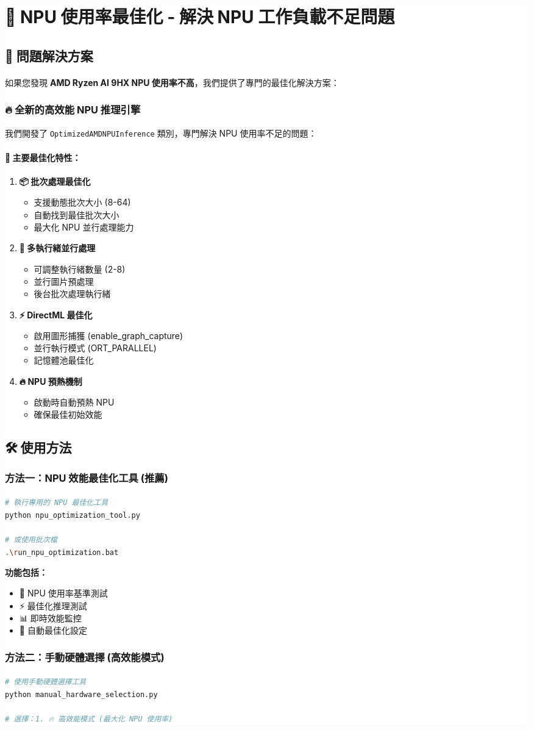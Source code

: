# 🚀 NPU 使用率最佳化 - 解決 NPU 工作負載不足問題

## 🎯 問題解決方案

如果您發現 **AMD Ryzen AI 9HX NPU 使用率不高**，我們提供了專門的最佳化解決方案：

### 🔥 全新的高效能 NPU 推理引擎

我們開發了 `OptimizedAMDNPUInference` 類別，專門解決 NPU 使用率不足的問題：

#### 🚀 主要最佳化特性：

1. **📦 批次處理最佳化**
   - 支援動態批次大小 (8-64)
   - 自動找到最佳批次大小
   - 最大化 NPU 並行處理能力

2. **🔄 多執行緒並行處理**
   - 可調整執行緒數量 (2-8)
   - 並行圖片預處理
   - 後台批次處理執行緒

3. **⚡ DirectML 最佳化**
   - 啟用圖形捕獲 (enable_graph_capture)
   - 並行執行模式 (ORT_PARALLEL)
   - 記憶體池最佳化

4. **🔥 NPU 預熱機制**
   - 啟動時自動預熱 NPU
   - 確保最佳初始效能

## 🛠️ 使用方法

### 方法一：NPU 效能最佳化工具 (推薦)

```bash
# 執行專用的 NPU 最佳化工具
python npu_optimization_tool.py

# 或使用批次檔
.\run_npu_optimization.bat
```

**功能包括：**
- 🧪 NPU 使用率基準測試
- ⚡ 最佳化推理測試
- 📊 即時效能監控
- 🔧 自動最佳化設定

### 方法二：手動硬體選擇 (高效能模式)

```bash
# 使用手動硬體選擇工具
python manual_hardware_selection.py

# 選擇：1. 🔥 高效能模式 (最大化 NPU 使用率)
```
